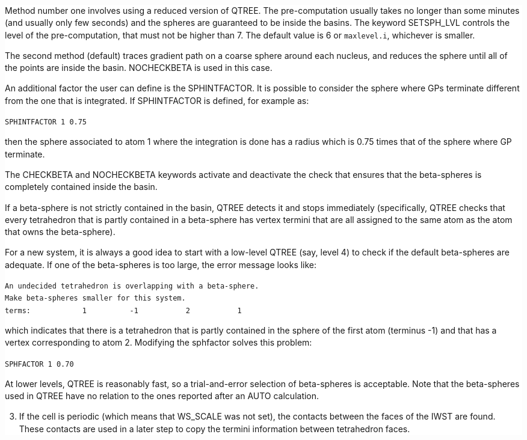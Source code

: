    Method number one involves using a reduced version of QTREE. The
   pre-computation usually takes no longer than some minutes (and
   usually only few seconds) and the spheres are guaranteed to be
   inside the basins. The keyword SETSPH\_LVL controls the level of the
   pre-computation, that must not be higher than 7. The default value
   is 6 or `maxlevel.i`, whichever is smaller.

   The second method (default) traces gradient path on a coarse sphere
   around each nucleus, and reduces the sphere until all of the points
   are inside the basin. NOCHECKBETA is used in this case.

   An additional factor the user can define is the SPHINTFACTOR. It is
   possible to consider the sphere where GPs terminate different from
   the one that is integrated. If SPHINTFACTOR is defined, for
   example as:
~~~
SPHINTFACTOR 1 0.75
~~~
   then the sphere associated to atom 1 where the integration is done
   has a radius which is 0.75 times that of the sphere where GP
   terminate.

   The CHECKBETA and NOCHECKBETA keywords activate and deactivate the
   check that ensures that the beta-spheres is completely contained
   inside the basin.

   If a beta-sphere is not strictly contained in the basin, QTREE
   detects it and stops immediately (specifically, QTREE checks that
   every tetrahedron that is partly contained in a beta-sphere has
   vertex termini that are all assigned to the same atom as the
   atom that owns the beta-sphere).

   For a new system, it is always a good idea to start with a
   low-level QTREE (say, level 4) to check if the default beta-spheres
   are adequate. If one of the beta-spheres is too large, the error
   message looks like:
~~~
An undecided tetrahedron is overlapping with a beta-sphere.
Make beta-spheres smaller for this system.
terms:            1          -1           2           1
~~~
   which indicates that there is a tetrahedron that is partly
   contained in the sphere of the first atom (terminus -1) and that
   has a vertex corresponding to atom 2. Modifying the sphfactor
   solves this problem:
~~~
SPHFACTOR 1 0.70
~~~
   At lower levels, QTREE is reasonably fast, so a trial-and-error
   selection of beta-spheres is acceptable. Note that the
   beta-spheres used in QTREE have no relation to the ones reported
   after an AUTO calculation.

3. If the cell is periodic (which means that WS\_SCALE was not set),
   the contacts between the faces of the IWST are found. These
   contacts are used in a later step to copy the termini information
   between tetrahedron faces.
